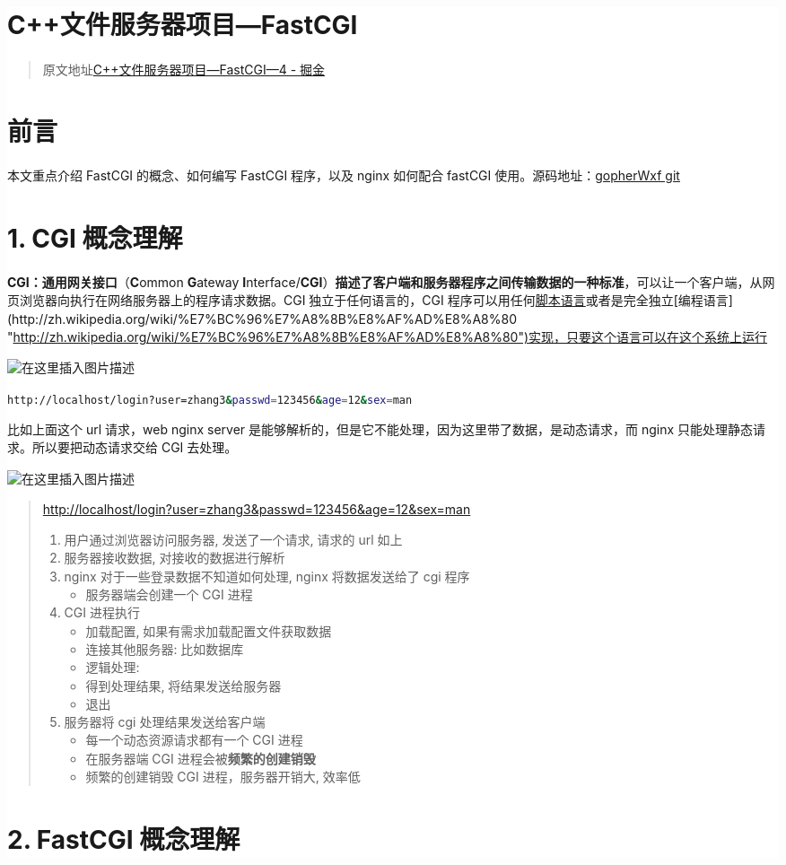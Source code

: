 # C++文件服务器项目—FastCGI

> 原文地址[C++文件服务器项目—FastCGI—4 - 掘金](https://juejin.cn/post/7140874802205573128?searchId=202311152159546B91992401BA91F8A8BE)

# 前言

本文重点介绍 FastCGI 的概念、如何编写 FastCGI 程序，以及 nginx 如何配合 fastCGI 使用。源码地址：[gopherWxf git](https://github.com/gopherWxf/c-c-linux-LearningCode/tree/master/%E6%96%87%E4%BB%B6%E6%9C%8D%E5%8A%A1%E5%99%A8%E9%A1%B9%E7%9B%AE "https://github.com/gopherWxf/c-c-linux-LearningCode/tree/master/%E6%96%87%E4%BB%B6%E6%9C%8D%E5%8A%A1%E5%99%A8%E9%A1%B9%E7%9B%AE")

# 1\. CGI 概念理解

**CGI：通用网关接口**（**C**ommon **G**ateway **I**nterface/**CGI**）**描述了客户端和服务器程序之间传输数据的一种标准**，可以让一个客户端，从网页浏览器向执行在网络服务器上的程序请求数据。CGI 独立于任何语言的，CGI 程序可以用任何[脚本语言](http://zh.wikipedia.org/wiki/%E8%84%9A%E6%9C%AC%E8%AF%AD%E8%A8%80 "http://zh.wikipedia.org/wiki/%E8%84%9A%E6%9C%AC%E8%AF%AD%E8%A8%80")或者是完全独立[编程语言](http://zh.wikipedia.org/wiki/%E7%BC%96%E7%A8%8B%E8%AF%AD%E8%A8%80 "http://zh.wikipedia.org/wiki/%E7%BC%96%E7%A8%8B%E8%AF%AD%E8%A8%80")实现，只要这个语言可以在这个系统上运行

![在这里插入图片描述](https://p3-juejin.byteimg.com/tos-cn-i-k3u1fbpfcp/d91f7794b04e41e39ba95de10816b7f4~tplv-k3u1fbpfcp-zoom-in-crop-mark:1512:0:0:0.awebp)

```bash
http://localhost/login?user=zhang3&passwd=123456&age=12&sex=man
```

比如上面这个 url 请求，web nginx server 是能够解析的，但是它不能处理，因为这里带了数据，是动态请求，而 nginx 只能处理静态请求。所以要把动态请求交给 CGI 去处理。

![在这里插入图片描述](https://p3-juejin.byteimg.com/tos-cn-i-k3u1fbpfcp/080fa939592f44d5bcef252a7d530302~tplv-k3u1fbpfcp-zoom-in-crop-mark:1512:0:0:0.awebp)

> [http://localhost/login?user=zhang3&passwd=123456&age=12&sex=man](http://localhost/login?user=zhang3&passwd=123456&age=12&sex=man "http://localhost/login?user=zhang3&passwd=123456&age=12&sex=man")
>
> 1.  用户通过浏览器访问服务器, 发送了一个请求, 请求的 url 如上
> 2.  服务器接收数据, 对接收的数据进行解析
> 3.  nginx 对于一些登录数据不知道如何处理, nginx 将数据发送给了 cgi 程序
>     -   服务器端会创建一个 CGI 进程
> 4.  CGI 进程执行
>     -   加载配置, 如果有需求加载配置文件获取数据
>     -   连接其他服务器: 比如数据库
>     -   逻辑处理:
>     -   得到处理结果, 将结果发送给服务器
>     -   退出
> 5.  服务器将 cgi 处理结果发送给客户端
>     -   每一个动态资源请求都有一个 CGI 进程
>     -   在服务器端 CGI 进程会被**频繁的创建销毁**
>     -   频繁的创建销毁 CGI 进程，服务器开销大, 效率低

# 2\. FastCGI 概念理解
